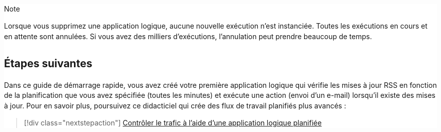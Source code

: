 > [!NOTE]
> Lorsque vous supprimez une application logique, aucune nouvelle exécution n’est instanciée. Toutes les exécutions en cours et en attente sont annulées. Si vous avez des milliers d’exécutions, l’annulation peut prendre beaucoup de temps.

## <a name="next-steps"></a>Étapes suivantes

Dans ce guide de démarrage rapide, vous avez créé votre première application logique qui vérifie les mises à jour RSS en fonction de la planification que vous avez spécifiée (toutes les minutes) et exécute une action (envoi d’un e-mail) lorsqu’il existe des mises à jour. Pour en savoir plus, poursuivez ce didacticiel qui crée des flux de travail planifiés plus avancés :

> [!div class="nextstepaction"]
> [Contrôler le trafic à l’aide d’une application logique planifiée](../logic-apps/tutorial-build-schedule-recurring-logic-app-workflow.md)
